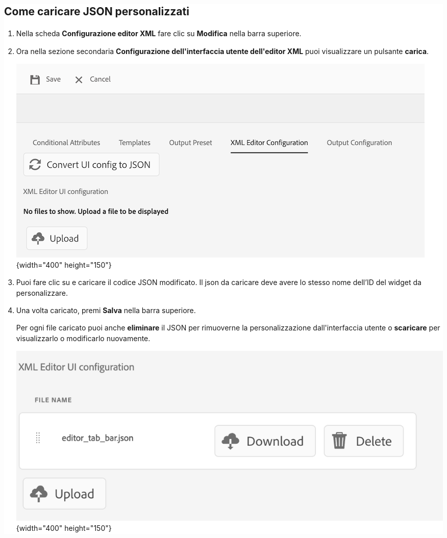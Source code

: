 ## Come caricare JSON personalizzati

1. Nella scheda **Configurazione editor XML** fare clic su **Modifica** nella barra superiore.
1. Ora nella sezione secondaria **Configurazione dell&#39;interfaccia utente dell&#39;editor XML** puoi visualizzare un pulsante **carica**.

   ![Pulsante Carica](images/reuse/ui-config-upload.png){width="400" height="150"}

1. Puoi fare clic su e caricare il codice JSON modificato. Il json da caricare deve avere lo stesso nome dell’ID del widget da personalizzare.
1. Una volta caricato, premi **Salva** nella barra superiore.

   Per ogni file caricato puoi anche **eliminare** il JSON per rimuoverne la personalizzazione dall&#39;interfaccia utente o **scaricare** per visualizzarlo o modificarlo nuovamente.

   ![Pulsante Scarica](images/reuse/download-delete-json.png){width="400" height="150"}
